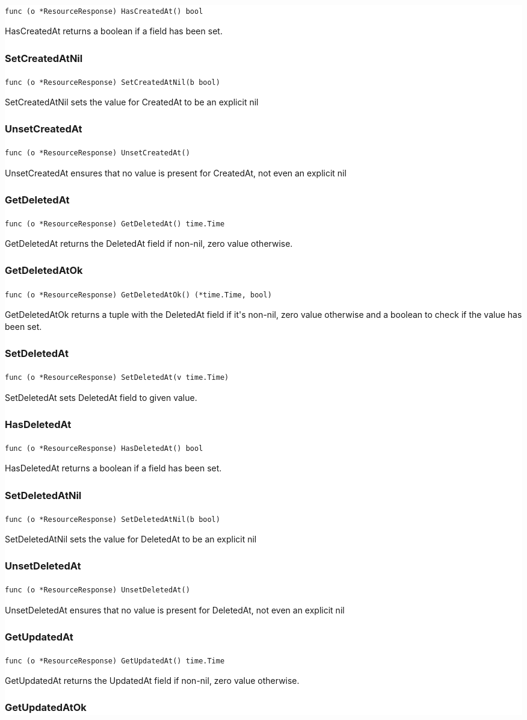 `func (o *ResourceResponse) HasCreatedAt() bool`

HasCreatedAt returns a boolean if a field has been set.

### SetCreatedAtNil

`func (o *ResourceResponse) SetCreatedAtNil(b bool)`

 SetCreatedAtNil sets the value for CreatedAt to be an explicit nil

### UnsetCreatedAt
`func (o *ResourceResponse) UnsetCreatedAt()`

UnsetCreatedAt ensures that no value is present for CreatedAt, not even an explicit nil
### GetDeletedAt

`func (o *ResourceResponse) GetDeletedAt() time.Time`

GetDeletedAt returns the DeletedAt field if non-nil, zero value otherwise.

### GetDeletedAtOk

`func (o *ResourceResponse) GetDeletedAtOk() (*time.Time, bool)`

GetDeletedAtOk returns a tuple with the DeletedAt field if it's non-nil, zero value otherwise
and a boolean to check if the value has been set.

### SetDeletedAt

`func (o *ResourceResponse) SetDeletedAt(v time.Time)`

SetDeletedAt sets DeletedAt field to given value.

### HasDeletedAt

`func (o *ResourceResponse) HasDeletedAt() bool`

HasDeletedAt returns a boolean if a field has been set.

### SetDeletedAtNil

`func (o *ResourceResponse) SetDeletedAtNil(b bool)`

 SetDeletedAtNil sets the value for DeletedAt to be an explicit nil

### UnsetDeletedAt
`func (o *ResourceResponse) UnsetDeletedAt()`

UnsetDeletedAt ensures that no value is present for DeletedAt, not even an explicit nil
### GetUpdatedAt

`func (o *ResourceResponse) GetUpdatedAt() time.Time`

GetUpdatedAt returns the UpdatedAt field if non-nil, zero value otherwise.

### GetUpdatedAtOk
